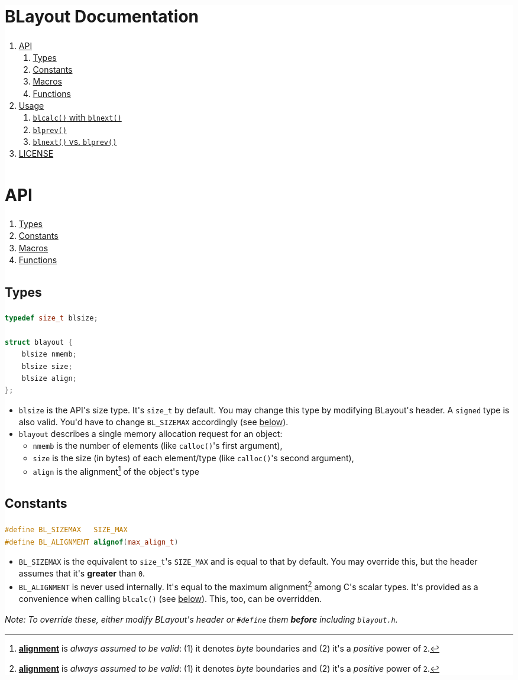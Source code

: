 # BLayout Documentation
1. [API](#api)
   1. [Types](#types)
   2. [Constants](#constants)
   3. [Macros](#macros)
   4. [Functions](#functions)
2. [Usage](#usage)
   1. [`blcalc()` with `blnext()`](#blcalc-with-blnext)
   2. [`blprev()`](#blprev)
   3. [`blnext()` vs. `blprev()`](#blnext-vs-blprev)
3. [LICENSE](#license)

# API
1. [Types](#types)
2. [Constants](#constants)
3. [Macros](#macros)
4. [Functions](#functions)

## Types
```c
typedef size_t blsize;

struct blayout {
	blsize nmemb;
	blsize size;
	blsize align;
};
```
* `blsize` is the API's size type. It's `size_t` by default. You may change this type by modifying BLayout's header. A `signed` type is also valid. You'd have to change `BL_SIZEMAX` accordingly (see [below](#constants)).
* `blayout` describes a single memory allocation request for an object:
  - `nmemb` is the number of elements (like `calloc()`'s first argument),
  - `size` is the size (in bytes) of each element/type (like `calloc()`'s second argument),
  - `align` is the alignment[^1] of the object's type

## Constants
```c
#define BL_SIZEMAX   SIZE_MAX
#define BL_ALIGNMENT alignof(max_align_t)
```
* `BL_SIZEMAX` is the equivalent to `size_t`'s `SIZE_MAX` and is equal to that by default. You may override this, but the header assumes that it's **greater** than `0`.
* `BL_ALIGNMENT` is never used internally. It's equal to the maximum alignment[^1] among C's scalar types. It's provided as a convenience when calling `blcalc()` (see [below](#functions)). This, too, can be overridden.

_Note: To override these, either modify BLayout's header or `#define` them **before** including `blayout.h`._


[^1]: [**alignment**](https://en.wikipedia.org/wiki/Data_structure_alignment) is _always assumed to be valid_: (1) it denotes _byte_ boundaries and (2) it's a _positive_ power of `2`.
[^2]: Which also means you can't use one function to retrieve objects in reverse order, if you allocated using the other.